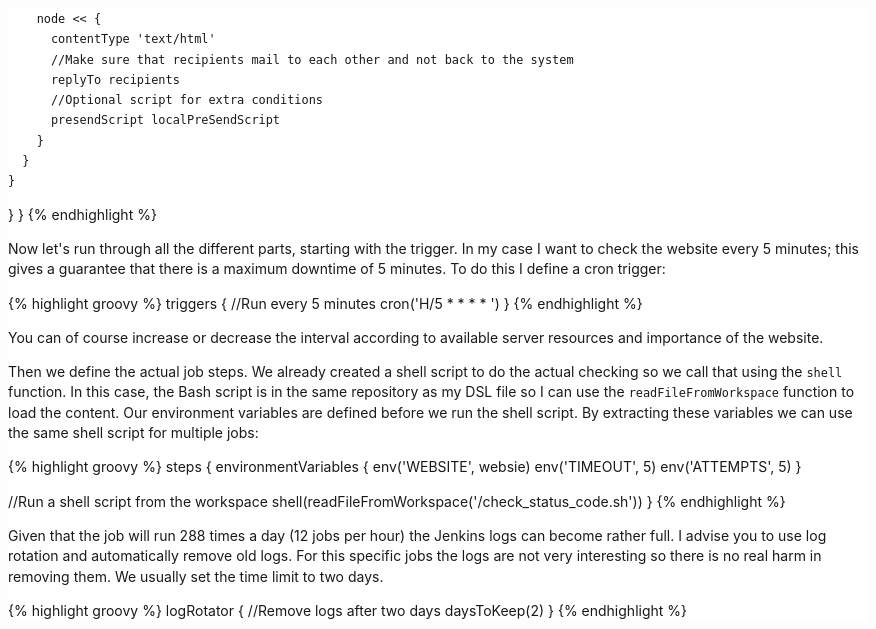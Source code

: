         node << {
          contentType 'text/html'
          //Make sure that recipients mail to each other and not back to the system
          replyTo recipients
          //Optional script for extra conditions
          presendScript localPreSendScript
        }
      }
    }
  }
}
{% endhighlight %}

Now let's run through all the different parts, starting with the trigger. In my case I want to check the website every 5 minutes; this gives a guarantee that there is a maximum downtime of 5 minutes. To do this I define a cron trigger:

{% highlight groovy %}
triggers {
    //Run every 5 minutes
    cron('H/5 * * * * ')
}
{% endhighlight %}

You can of course increase or decrease the interval according to available server resources and importance of the website.

Then we define the actual job steps. We already created a shell script to do the actual checking so we call that using the `shell` function. In this case, the Bash script is in the same repository as my DSL file so I can use the `readFileFromWorkspace` function to load the content. Our environment variables are defined before we run the shell script. By extracting these variables we can use the same shell script for multiple jobs:

{% highlight groovy %}
steps {
  environmentVariables {
    env('WEBSITE', websie)
    env('TIMEOUT', 5)
    env('ATTEMPTS', 5)
  }

  //Run a shell script from the workspace
  shell(readFileFromWorkspace('<path to your shell script>/check_status_code.sh'))
}
{% endhighlight %}

Given that the job will run 288 times a day (12 jobs per hour) the Jenkins logs can become rather full. I advise you to use log rotation and automatically remove old logs. For this specific jobs the logs are not very interesting so there is no real harm in removing them. We usually set the time limit to two days.

{% highlight groovy %}
logRotator {
  //Remove logs after two days
  daysToKeep(2)
}
{% endhighlight %}
